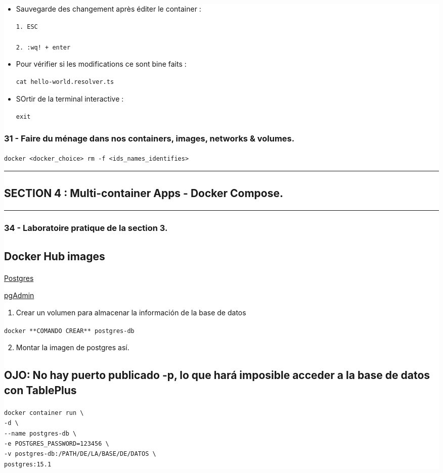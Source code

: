 - Sauvegarde des changement après éditer le container :

  ```
  1. ESC

  2. :wq! + enter
  ```

- Pour vérifier si les modifications ce sont bine faits :

  ```
  cat hello-world.resolver.ts
  ```

- SOrtir de la terminal interactive :
  ```
  exit
  ```

### 31 - Faire du ménage dans nos containers, images, networks & volumes.

```
docker <docker_choice> rm -f <ids_names_identifies>
```

---

## SECTION 4 : Multi-container Apps - Docker Compose.

---

### 34 - Laboratoire pratique de la section 3.

## Docker Hub images

[Postgres](https://hub.docker.com/_/postgres)

[pgAdmin](https://hub.docker.com/r/dpage/pgadmin4)

1. Crear un volumen para almacenar la información de la base de datos

```
docker **COMANDO CREAR** postgres-db
```

2. Montar la imagen de postgres así.

## OJO: No hay puerto publicado -p, lo que hará imposible acceder a la base de datos con TablePlus

```
docker container run \
-d \
--name postgres-db \
-e POSTGRES_PASSWORD=123456 \
-v postgres-db:/PATH/DE/LA/BASE/DE/DATOS \
postgres:15.1
```
